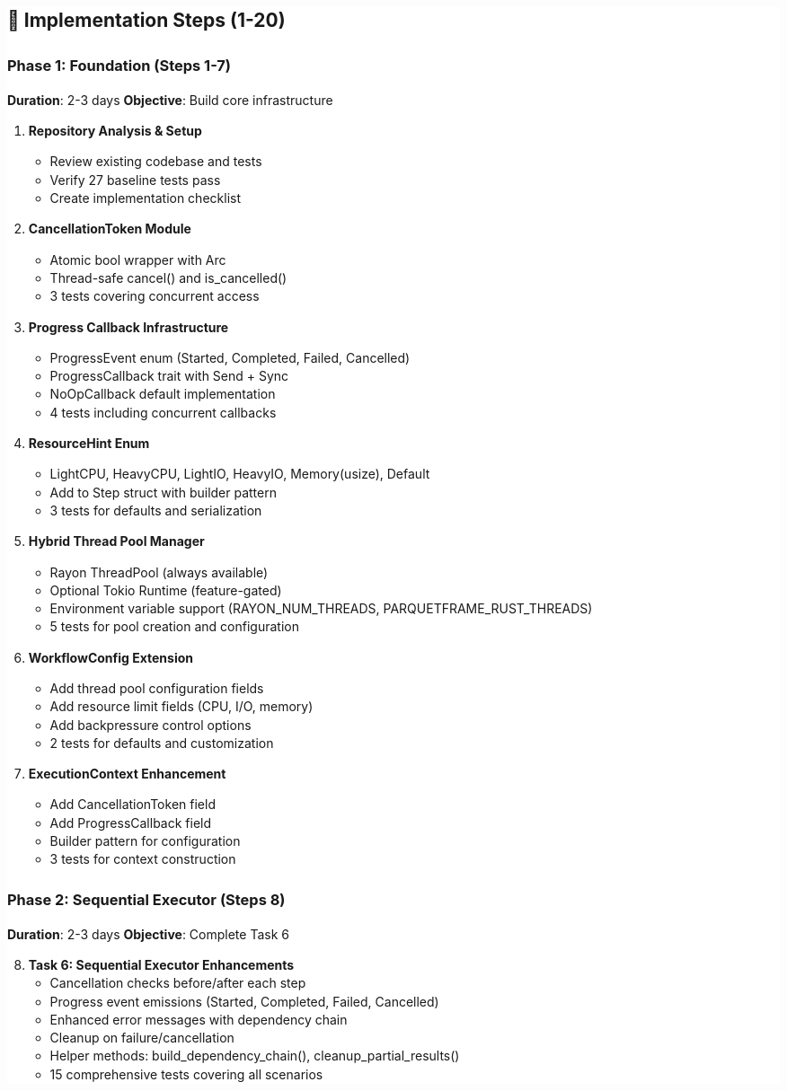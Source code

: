 
## 📝 Implementation Steps (1-20)

### Phase 1: Foundation (Steps 1-7)

**Duration**: 2-3 days
**Objective**: Build core infrastructure

1. **Repository Analysis & Setup**
   - Review existing codebase and tests
   - Verify 27 baseline tests pass
   - Create implementation checklist

2. **CancellationToken Module**
   - Atomic bool wrapper with Arc
   - Thread-safe cancel() and is_cancelled()
   - 3 tests covering concurrent access

3. **Progress Callback Infrastructure**
   - ProgressEvent enum (Started, Completed, Failed, Cancelled)
   - ProgressCallback trait with Send + Sync
   - NoOpCallback default implementation
   - 4 tests including concurrent callbacks

4. **ResourceHint Enum**
   - LightCPU, HeavyCPU, LightIO, HeavyIO, Memory(usize), Default
   - Add to Step struct with builder pattern
   - 3 tests for defaults and serialization

5. **Hybrid Thread Pool Manager**
   - Rayon ThreadPool (always available)
   - Optional Tokio Runtime (feature-gated)
   - Environment variable support (RAYON_NUM_THREADS, PARQUETFRAME_RUST_THREADS)
   - 5 tests for pool creation and configuration

6. **WorkflowConfig Extension**
   - Add thread pool configuration fields
   - Add resource limit fields (CPU, I/O, memory)
   - Add backpressure control options
   - 2 tests for defaults and customization

7. **ExecutionContext Enhancement**
   - Add CancellationToken field
   - Add ProgressCallback field
   - Builder pattern for configuration
   - 3 tests for context construction

### Phase 2: Sequential Executor (Steps 8)

**Duration**: 2-3 days
**Objective**: Complete Task 6

8. **Task 6: Sequential Executor Enhancements**
   - Cancellation checks before/after each step
   - Progress event emissions (Started, Completed, Failed, Cancelled)
   - Enhanced error messages with dependency chain
   - Cleanup on failure/cancellation
   - Helper methods: build_dependency_chain(), cleanup_partial_results()
   - 15 comprehensive tests covering all scenarios
